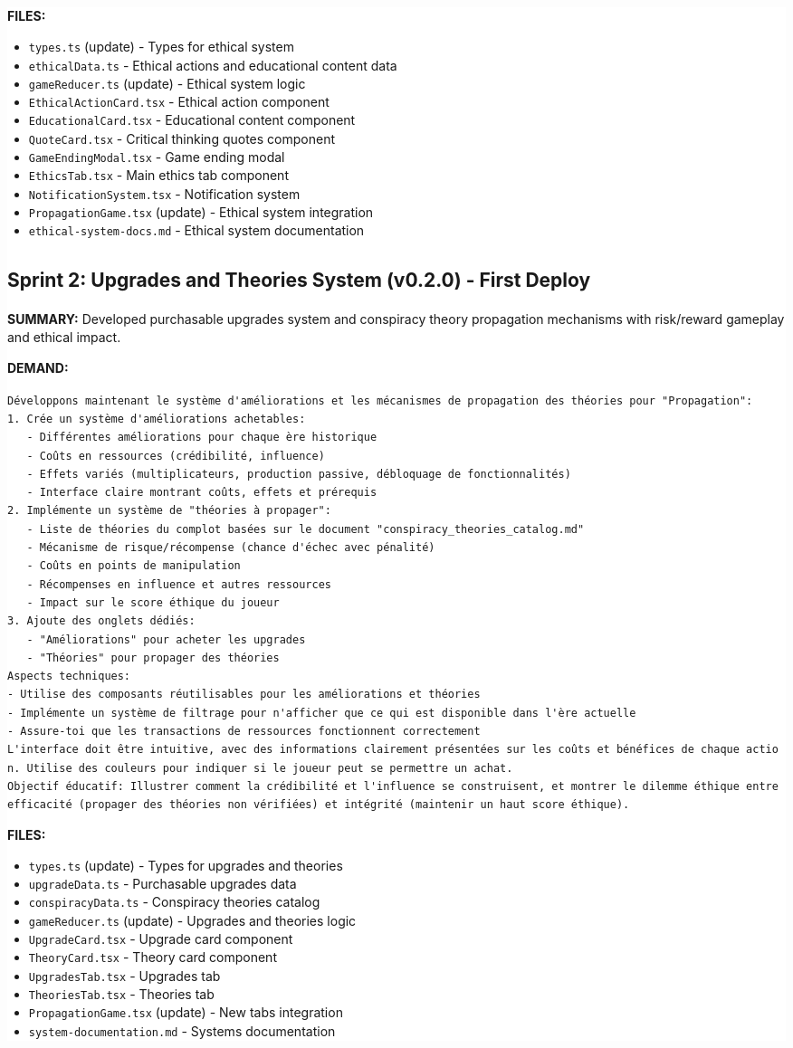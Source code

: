 **FILES:**
- `types.ts` (update) - Types for ethical system
- `ethicalData.ts` - Ethical actions and educational content data
- `gameReducer.ts` (update) - Ethical system logic
- `EthicalActionCard.tsx` - Ethical action component
- `EducationalCard.tsx` - Educational content component
- `QuoteCard.tsx` - Critical thinking quotes component
- `GameEndingModal.tsx` - Game ending modal
- `EthicsTab.tsx` - Main ethics tab component
- `NotificationSystem.tsx` - Notification system
- `PropagationGame.tsx` (update) - Ethical system integration
- `ethical-system-docs.md` - Ethical system documentation

## Sprint 2: Upgrades and Theories System (v0.2.0) - First Deploy

**SUMMARY:** Developed purchasable upgrades system and conspiracy theory propagation mechanisms with risk/reward gameplay and ethical impact.

**DEMAND:**
```
Développons maintenant le système d'améliorations et les mécanismes de propagation des théories pour "Propagation":
1. Crée un système d'améliorations achetables:
   - Différentes améliorations pour chaque ère historique
   - Coûts en ressources (crédibilité, influence)
   - Effets variés (multiplicateurs, production passive, débloquage de fonctionnalités)
   - Interface claire montrant coûts, effets et prérequis
2. Implémente un système de "théories à propager":
   - Liste de théories du complot basées sur le document "conspiracy_theories_catalog.md"
   - Mécanisme de risque/récompense (chance d'échec avec pénalité)
   - Coûts en points de manipulation
   - Récompenses en influence et autres ressources
   - Impact sur le score éthique du joueur
3. Ajoute des onglets dédiés:
   - "Améliorations" pour acheter les upgrades
   - "Théories" pour propager des théories
Aspects techniques:
- Utilise des composants réutilisables pour les améliorations et théories
- Implémente un système de filtrage pour n'afficher que ce qui est disponible dans l'ère actuelle
- Assure-toi que les transactions de ressources fonctionnent correctement
L'interface doit être intuitive, avec des informations clairement présentées sur les coûts et bénéfices de chaque action. Utilise des couleurs pour indiquer si le joueur peut se permettre un achat.
Objectif éducatif: Illustrer comment la crédibilité et l'influence se construisent, et montrer le dilemme éthique entre efficacité (propager des théories non vérifiées) et intégrité (maintenir un haut score éthique).
```

**FILES:**
- `types.ts` (update) - Types for upgrades and theories
- `upgradeData.ts` - Purchasable upgrades data
- `conspiracyData.ts` - Conspiracy theories catalog
- `gameReducer.ts` (update) - Upgrades and theories logic
- `UpgradeCard.tsx` - Upgrade card component
- `TheoryCard.tsx` - Theory card component
- `UpgradesTab.tsx` - Upgrades tab
- `TheoriesTab.tsx` - Theories tab
- `PropagationGame.tsx` (update) - New tabs integration
- `system-documentation.md` - Systems documentation

